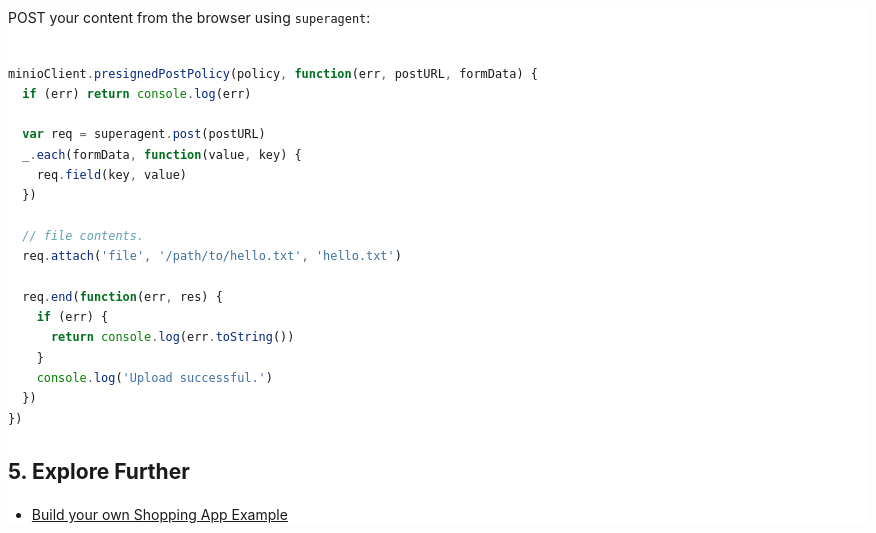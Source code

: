 POST your content from the browser using `superagent`:


```js

minioClient.presignedPostPolicy(policy, function(err, postURL, formData) {
  if (err) return console.log(err)

  var req = superagent.post(postURL)
  _.each(formData, function(value, key) {
    req.field(key, value)
  })

  // file contents.
  req.attach('file', '/path/to/hello.txt', 'hello.txt')

  req.end(function(err, res) {
    if (err) {
      return console.log(err.toString())
    }
    console.log('Upload successful.')
  })
})

```

## 5. Explore Further


- [Build your own Shopping App Example](https://docs.minio.io/docs/javascript-shopping-app)
